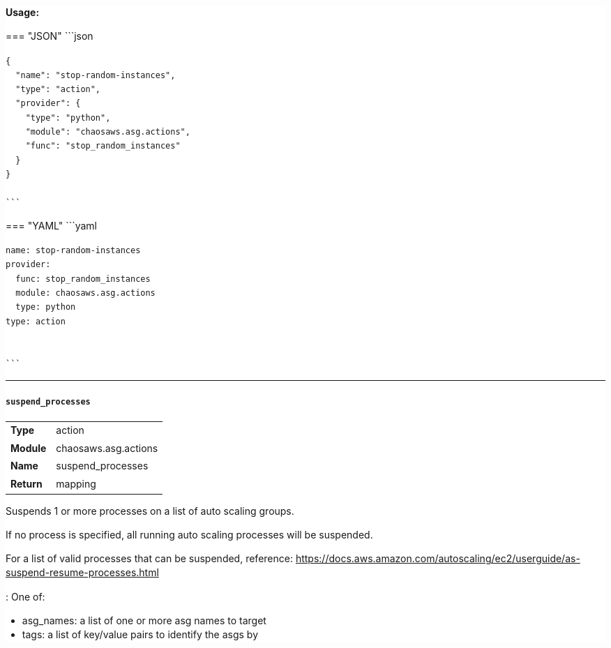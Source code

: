 
**Usage:**

=== "JSON"
    ```json

    {
      "name": "stop-random-instances",
      "type": "action",
      "provider": {
        "type": "python",
        "module": "chaosaws.asg.actions",
        "func": "stop_random_instances"
      }
    }
    
    ```
=== "YAML"
    ```yaml

    name: stop-random-instances
    provider:
      func: stop_random_instances
      module: chaosaws.asg.actions
      type: python
    type: action
    

    ```



***

#### `suspend_processes`

|                       |               |
| --------------------- | ------------- |
| **Type**              | action |
| **Module**            | chaosaws.asg.actions |
| **Name**              | suspend_processes |
| **Return**              | mapping |


Suspends 1 or more processes on a list of auto scaling groups.

If no process is specified, all running auto scaling
processes will be suspended.

For a list of valid processes that can be suspended, reference:
https://docs.aws.amazon.com/autoscaling/ec2/userguide/as-suspend-resume-processes.html

:
    One of:
   - asg_names: a list of one or more asg names to target
   - tags: a list of key/value pairs to identify the asgs by

